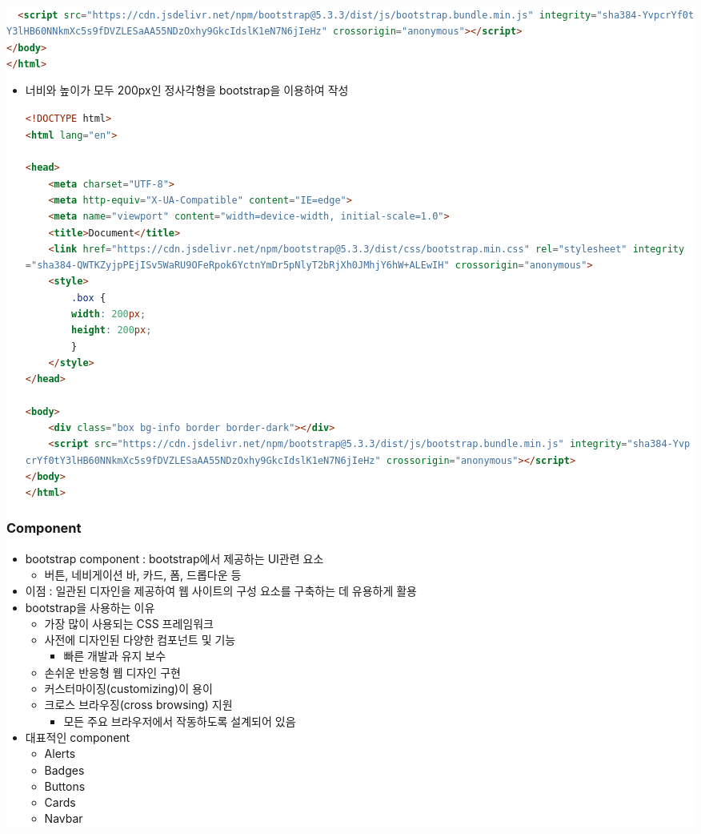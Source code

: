 ```html
  <script src="https://cdn.jsdelivr.net/npm/bootstrap@5.3.3/dist/js/bootstrap.bundle.min.js" integrity="sha384-YvpcrYf0tY3lHB60NNkmXc5s9fDVZLESaAA55NDzOxhy9GkcIdslK1eN7N6jIeHz" crossorigin="anonymous"></script>
</body>
</html>
```

* 너비와 높이가 모두 200px인 정사각형을 bootstrap을 이용하여 작성

    ```html
    <!DOCTYPE html>
    <html lang="en">

    <head>
        <meta charset="UTF-8">
        <meta http-equiv="X-UA-Compatible" content="IE=edge">
        <meta name="viewport" content="width=device-width, initial-scale=1.0">
        <title>Document</title>
        <link href="https://cdn.jsdelivr.net/npm/bootstrap@5.3.3/dist/css/bootstrap.min.css" rel="stylesheet" integrity="sha384-QWTKZyjpPEjISv5WaRU9OFeRpok6YctnYmDr5pNlyT2bRjXh0JMhjY6hW+ALEwIH" crossorigin="anonymous">
        <style>
            .box {
            width: 200px;
            height: 200px;
            }
        </style>
    </head>

    <body>
        <div class="box bg-info border border-dark"></div>
        <script src="https://cdn.jsdelivr.net/npm/bootstrap@5.3.3/dist/js/bootstrap.bundle.min.js" integrity="sha384-YvpcrYf0tY3lHB60NNkmXc5s9fDVZLESaAA55NDzOxhy9GkcIdslK1eN7N6jIeHz" crossorigin="anonymous"></script>
    </body>
    </html>
    ```

### Component
* bootstrap component : bootstrap에서 제공하는 UI관련 요소
    * 버튼, 네비게이션 바, 카드, 폼, 드롭다운 등
* 이점 : 일관된 디자인을 제공하여 웹 사이트의 구성 요소를 구축하는 데 유용하게 활용
* bootstrap을 사용하는 이유
    * 가장 많이 사용되는 CSS 프레임워크
    * 사전에 디자인된 다양한 컴포넌트 및 기능
        * 빠른 개발과 유지 보수
    * 손쉬운 반응형 웹 디자인 구현
    * 커스터마이징(customizing)이 용이
    * 크로스 브라우징(cross browsing) 지원
        * 모든 주요 브라우저에서 작동하도록 설계되어 있음
* 대표적인 component
    * Alerts
    * Badges
    * Buttons
    * Cards
    * Navbar
